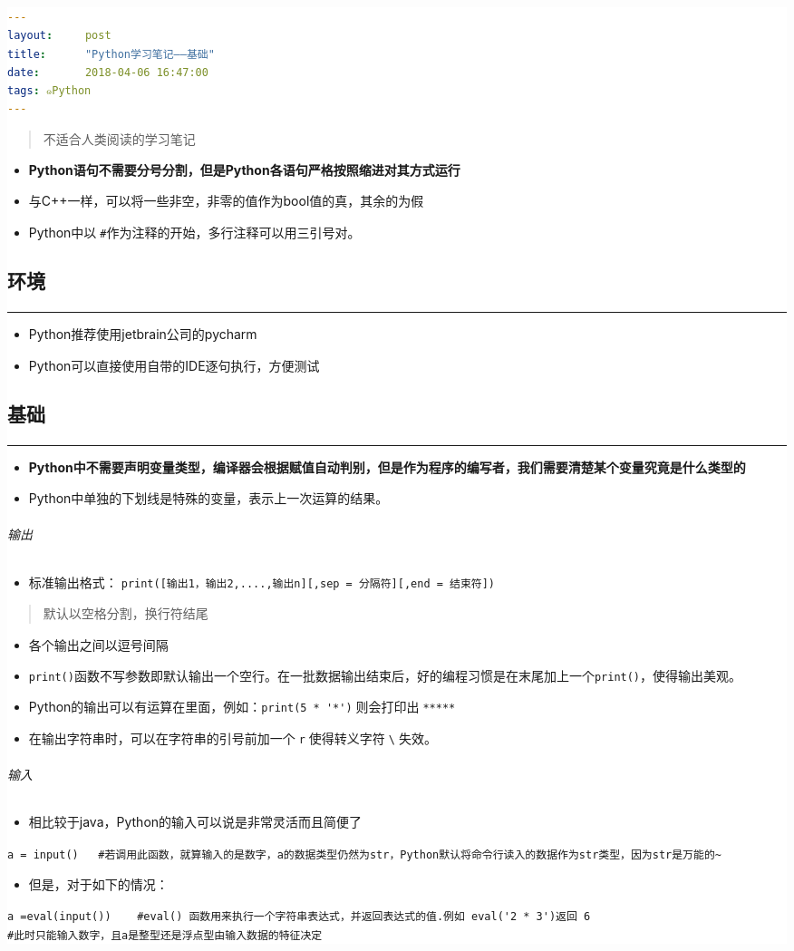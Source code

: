 ```yaml
---
layout:     post
title:      "Python学习笔记——基础"
date:       2018-04-06 16:47:00
tags: ๑Python
---
```


> 不适合人类阅读的学习笔记  

- **Python语句不需要分号分割，但是Python各语句严格按照缩进对其方式运行**

- 与C++一样，可以将一些非空，非零的值作为bool值的真，其余的为假

- Python中以 `#`作为注释的开始，多行注释可以用三引号对。

## 环境
---

- Python推荐使用jetbrain公司的pycharm

- Python可以直接使用自带的IDE逐句执行，方便测试


## 基础
---

- **Python中不需要声明变量类型，编译器会根据赋值自动判别，但是作为程序的编写者，我们需要清楚某个变量究竟是什么类型的**

- Python中单独的下划线是特殊的变量，表示上一次运算的结果。

###### 输出

- 标准输出格式： `print([输出1，输出2,....,输出n][,sep = 分隔符][,end = 结束符])`
> 默认以空格分割，换行符结尾

- 各个输出之间以逗号间隔

- `print()`函数不写参数即默认输出一个空行。在一批数据输出结束后，好的编程习惯是在末尾加上一个`print()`，使得输出美观。

- Python的输出可以有运算在里面，例如：`print(5 * '*')` 则会打印出 `*****`

- 在输出字符串时，可以在字符串的引号前加一个 `r` 使得转义字符 `\` 失效。

###### 输入

- 相比较于java，Python的输入可以说是非常灵活而且简便了
```
a = input()   #若调用此函数，就算输入的是数字，a的数据类型仍然为str，Python默认将命令行读入的数据作为str类型，因为str是万能的~
```

- 但是，对于如下的情况：
```
a =eval(input())    #eval() 函数用来执行一个字符串表达式，并返回表达式的值.例如 eval('2 * 3')返回 6
#此时只能输入数字，且a是整型还是浮点型由输入数据的特征决定
```
